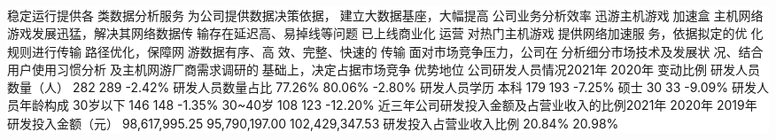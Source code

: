 稳定运行提供各
类数据分析服务
为公司提供数据决策依据，
建立大数据基座，大幅提高
公司业务分析效率
迅游主机游戏
加速盒
主机网络游戏发展迅猛，解决其网络数据传
输存在延迟高、易掉线等问题
已上线商业化
运营
对热门主机游戏
提供网络加速服
务，依据拟定的优
化规则进行传输
路径优化，保障网
游数据有序、高
效、完整、快速的
传输
面对市场竞争压力，公司在
分析细分市场技术及发展状
况、结合用户使用习惯分析
及主机网游厂商需求调研的
基础上，决定占据市场竞争
优势地位
公司研发人员情况2021年
2020年
变动比例
研发人员数量（人）
282
289
-2.42%
研发人员数量占比
77.26%
80.06%
-2.80%
研发人员学历
本科
179
193
-7.25%
硕士
30
33
-9.09%
研发人员年龄构成
30岁以下
146
148
-1.35%
30~40岁
108
123
-12.20%
近三年公司研发投入金额及占营业收入的比例2021年
2020年
2019年
研发投入金额（元）
98,617,995.25
95,790,197.00
102,429,347.53
研发投入占营业收入比例
20.84%
20.98%